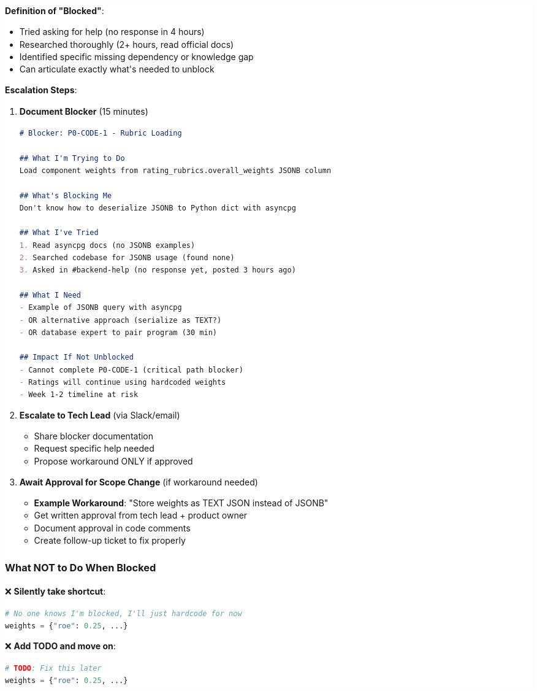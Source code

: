 **Definition of "Blocked"**:
- Tried asking for help (no response in 4 hours)
- Researched thoroughly (2+ hours, read official docs)
- Identified specific missing dependency or knowledge gap
- Can articulate exactly what's needed to unblock

**Escalation Steps**:

1. **Document Blocker** (15 minutes)
   ```markdown
   # Blocker: P0-CODE-1 - Rubric Loading

   ## What I'm Trying to Do
   Load component weights from rating_rubrics.overall_weights JSONB column

   ## What's Blocking Me
   Don't know how to deserialize JSONB to Python dict with asyncpg

   ## What I've Tried
   1. Read asyncpg docs (no JSONB examples)
   2. Searched codebase for JSONB usage (found none)
   3. Asked in #backend-help (no response yet, posted 3 hours ago)

   ## What I Need
   - Example of JSONB query with asyncpg
   - OR alternative approach (serialize as TEXT?)
   - OR database expert to pair program (30 min)

   ## Impact If Not Unblocked
   - Cannot complete P0-CODE-1 (critical path blocker)
   - Ratings will continue using hardcoded weights
   - Week 1-2 timeline at risk
   ```

2. **Escalate to Tech Lead** (via Slack/email)
   - Share blocker documentation
   - Request specific help needed
   - Propose workaround ONLY if approved

3. **Await Approval for Scope Change** (if workaround needed)
   - **Example Workaround**: "Store weights as TEXT JSON instead of JSONB"
   - Get written approval from tech lead + product owner
   - Document approval in code comments
   - Create follow-up ticket to fix properly

### What NOT to Do When Blocked

❌ **Silently take shortcut**:
```python
# No one knows I'm blocked, I'll just hardcode for now
weights = {"roe": 0.25, ...}
```

❌ **Add TODO and move on**:
```python
# TODO: Fix this later
weights = {"roe": 0.25, ...}
```

